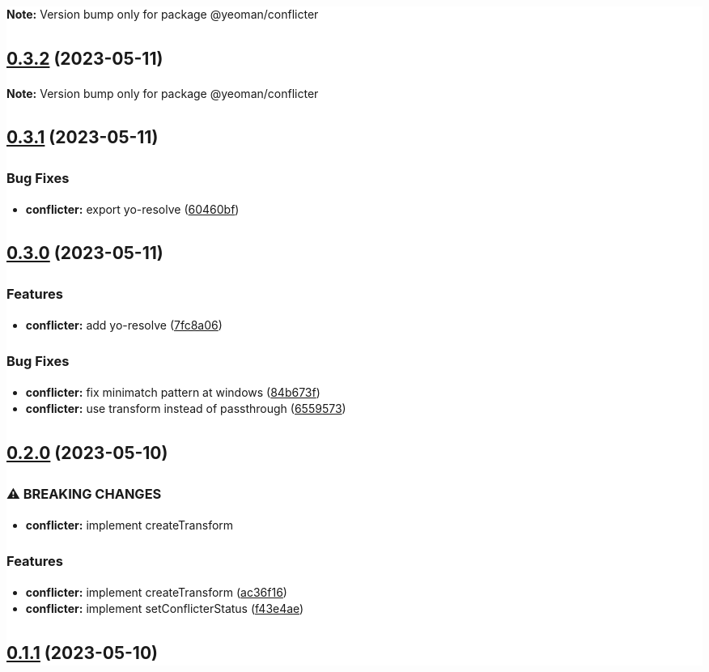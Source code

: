 **Note:** Version bump only for package @yeoman/conflicter

## [0.3.2](https://github.com/yeoman/yeoman-api/compare/@yeoman/conflicter@0.3.1...@yeoman/conflicter@0.3.2) (2023-05-11)

**Note:** Version bump only for package @yeoman/conflicter

## [0.3.1](https://github.com/yeoman/yeoman-api/compare/@yeoman/conflicter@0.3.0...@yeoman/conflicter@0.3.1) (2023-05-11)

### Bug Fixes

- **conflicter:** export yo-resolve ([60460bf](https://github.com/yeoman/yeoman-api/commit/60460bfde97ab6549cc9ca0701f40df49427148e))

## [0.3.0](https://github.com/yeoman/yeoman-api/compare/@yeoman/conflicter@0.2.0...@yeoman/conflicter@0.3.0) (2023-05-11)

### Features

- **conflicter:** add yo-resolve ([7fc8a06](https://github.com/yeoman/yeoman-api/commit/7fc8a063f0a66303a374c35770ab346f9182943c))

### Bug Fixes

- **conflicter:** fix minimatch pattern at windows ([84b673f](https://github.com/yeoman/yeoman-api/commit/84b673f533035039970be92e0027f682e05c639b))
- **conflicter:** use transform instead of passthrough ([6559573](https://github.com/yeoman/yeoman-api/commit/65595733fba521be24c9b2ecde6d4057fe65f046))

## [0.2.0](https://github.com/yeoman/yeoman-api/compare/@yeoman/conflicter@0.1.1...@yeoman/conflicter@0.2.0) (2023-05-10)

### ⚠ BREAKING CHANGES

- **conflicter:** implement createTransform

### Features

- **conflicter:** implement createTransform ([ac36f16](https://github.com/yeoman/yeoman-api/commit/ac36f163534c06a27f6805cd068d35a3f21d0ebb))
- **conflicter:** implement setConflicterStatus ([f43e4ae](https://github.com/yeoman/yeoman-api/commit/f43e4ae5b3a543f884d016521e7e3dfca83128da))

## [0.1.1](https://github.com/yeoman/yeoman-api/compare/@yeoman/conflicter@0.1.0...@yeoman/conflicter@0.1.1) (2023-05-10)
